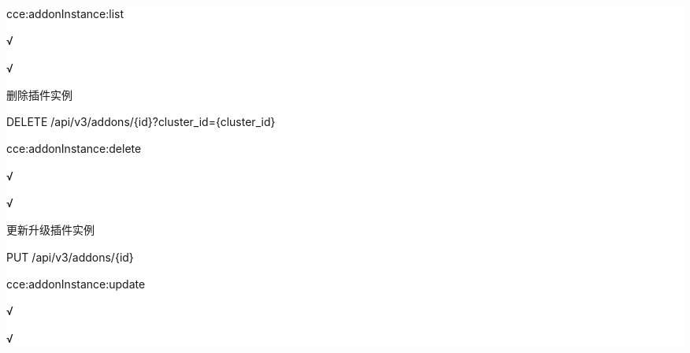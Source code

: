 <td class="cellrowborder" valign="top" width="17.37%" headers="mcps1.2.6.1.3 "><p id="p93791019139"><a name="p93791019139"></a><a name="p93791019139"></a>cce:addonInstance:list</p>
</td>
<td class="cellrowborder" valign="top" width="13.059999999999999%" headers="mcps1.2.6.1.4 "><p id="p16899118163211"><a name="p16899118163211"></a><a name="p16899118163211"></a>√</p>
</td>
<td class="cellrowborder" valign="top" width="18.490000000000002%" headers="mcps1.2.6.1.5 "><p id="p2899131813327"><a name="p2899131813327"></a><a name="p2899131813327"></a>√</p>
</td>
</tr>
<tr id="row337911171317"><td class="cellrowborder" valign="top" width="18.47%" headers="mcps1.2.6.1.1 "><p id="p838015110138"><a name="p838015110138"></a><a name="p838015110138"></a>删除插件实例</p>
</td>
<td class="cellrowborder" valign="top" width="32.61%" headers="mcps1.2.6.1.2 "><p id="p2038019115130"><a name="p2038019115130"></a><a name="p2038019115130"></a>DELETE /api/v3/addons/{id}?cluster_id={cluster_id}</p>
</td>
<td class="cellrowborder" valign="top" width="17.37%" headers="mcps1.2.6.1.3 "><p id="p133807118134"><a name="p133807118134"></a><a name="p133807118134"></a>cce:addonInstance:delete</p>
</td>
<td class="cellrowborder" valign="top" width="13.059999999999999%" headers="mcps1.2.6.1.4 "><p id="p18454102753216"><a name="p18454102753216"></a><a name="p18454102753216"></a>√</p>
</td>
<td class="cellrowborder" valign="top" width="18.490000000000002%" headers="mcps1.2.6.1.5 "><p id="p845442783213"><a name="p845442783213"></a><a name="p845442783213"></a>√</p>
</td>
</tr>
<tr id="row838015113136"><td class="cellrowborder" valign="top" width="18.47%" headers="mcps1.2.6.1.1 "><p id="p103802016132"><a name="p103802016132"></a><a name="p103802016132"></a>更新升级插件实例</p>
</td>
<td class="cellrowborder" valign="top" width="32.61%" headers="mcps1.2.6.1.2 "><p id="p1738071131314"><a name="p1738071131314"></a><a name="p1738071131314"></a>PUT /api/v3/addons/{id}</p>
</td>
<td class="cellrowborder" valign="top" width="17.37%" headers="mcps1.2.6.1.3 "><p id="p53801812138"><a name="p53801812138"></a><a name="p53801812138"></a>cce:addonInstance:update</p>
</td>
<td class="cellrowborder" valign="top" width="13.059999999999999%" headers="mcps1.2.6.1.4 "><p id="p545422718321"><a name="p545422718321"></a><a name="p545422718321"></a>√</p>
</td>
<td class="cellrowborder" valign="top" width="18.490000000000002%" headers="mcps1.2.6.1.5 "><p id="p16454102723217"><a name="p16454102723217"></a><a name="p16454102723217"></a>√</p>
</td>
</tr>
</tbody>
</table>

